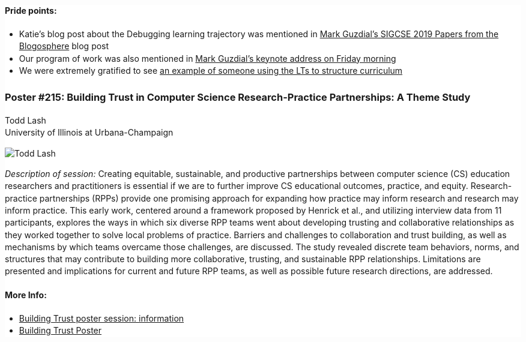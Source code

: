 <h4>Pride points:</h4>

<ul>
<li>Katie’s blog post about the Debugging learning trajectory was mentioned in <a href="https://computinged.wordpress.com/2019/02/28/sigcse-2019-papers-from-the-blogosphere/">Mark Guzdial’s SIGCSE 2019 Papers from the Blogosphere</a> blog post</li>
<li>Our program of work was also mentioned in <a href="https://computinged.wordpress.com/2019/03/02/a-crowdsourced-blog-post-about-my-sigcse-keynote-computing-education-as-a-foundation-for-21st-century-literacy/">Mark Guzdial’s keynote address on Friday morning</a></li>
<li>We were extremely gratified to see <a href="https://twitter.com/cjmacdonell/status/1102616105674137600">an example of someone using the LTs to structure curriculum</a></li>
</ul>

</td>
</tr>
<tr>
<td colspan="2" class="presentationTitle">

<h3>Poster #215: Building Trust in Computer Science Research-Practice Partnerships: A Theme Study</h3>

Todd Lash
<br />
University of Illinois at Urbana-Champaign

</td>
</tr>
<tr>
<td class="presenterPhotos">
<img src="http://everydaycomputing.org/static/img/portfolio/lash.jpeg" class="img-circle timeline-image" alt="Todd Lash">
</td>
<td>

<p>
<em>Description of session:</em> Creating equitable, sustainable, and productive partnerships between computer science (CS) education researchers and practitioners is essential if we are to further improve CS educational outcomes, practice, and equity. Research-practice partnerships (RPPs) provide one promising approach for expanding how practice may inform research and research may inform practice. This early work, centered around a framework proposed by Henrick et al., and utilizing interview data from 11 participants, explores the ways in which six diverse RPP teams went about developing trusting and collaborative relationships as they worked together to solve local problems of practice. Barriers and challenges to collaboration and trust building, as well as mechanisms by which teams overcame those challenges, are discussed. The study revealed discrete team behaviors, norms, and structures that may contribute to building more collaborative, trusting, and sustainable RPP relationships. Limitations are presented and implications for current and future RPP teams, as well as possible future research directions, are addressed.
</p>

<h4>More Info:</h4>

<ul>
<li><a href="https://whova.com/embedded/session/sigcs_201902/501836/">Building Trust poster session: information</a></li>
<li><a href="https://drive.google.com/file/d/18F4ojeC46SPirXdRP7r6xyj2TRBYB-5v/view">Building Trust Poster</a></li>
</ul>

